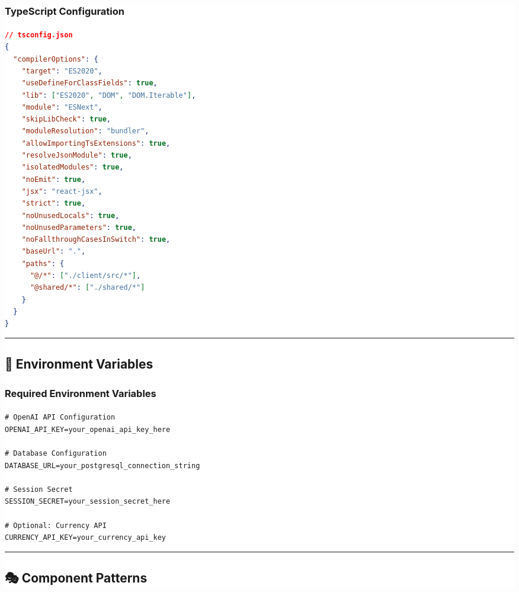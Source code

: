 ### TypeScript Configuration
```json
// tsconfig.json
{
  "compilerOptions": {
    "target": "ES2020",
    "useDefineForClassFields": true,
    "lib": ["ES2020", "DOM", "DOM.Iterable"],
    "module": "ESNext",
    "skipLibCheck": true,
    "moduleResolution": "bundler",
    "allowImportingTsExtensions": true,
    "resolveJsonModule": true,
    "isolatedModules": true,
    "noEmit": true,
    "jsx": "react-jsx",
    "strict": true,
    "noUnusedLocals": true,
    "noUnusedParameters": true,
    "noFallthroughCasesInSwitch": true,
    "baseUrl": ".",
    "paths": {
      "@/*": ["./client/src/*"],
      "@shared/*": ["./shared/*"]
    }
  }
}
```

---

## 🔌 Environment Variables

### Required Environment Variables
```env
# OpenAI API Configuration
OPENAI_API_KEY=your_openai_api_key_here

# Database Configuration
DATABASE_URL=your_postgresql_connection_string

# Session Secret
SESSION_SECRET=your_session_secret_here

# Optional: Currency API
CURRENCY_API_KEY=your_currency_api_key
```

---

## 🎭 Component Patterns
